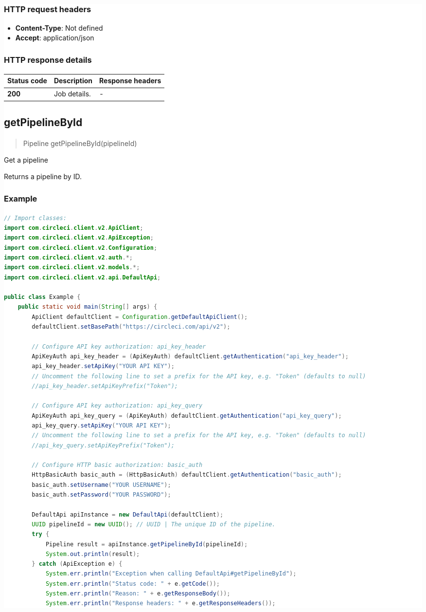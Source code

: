 ### HTTP request headers

- **Content-Type**: Not defined
- **Accept**: application/json

### HTTP response details
| Status code | Description | Response headers |
|-------------|-------------|------------------|
| **200** | Job details. |  -  |


## getPipelineById

> Pipeline getPipelineById(pipelineId)

Get a pipeline

Returns a pipeline by ID.

### Example

```java
// Import classes:
import com.circleci.client.v2.ApiClient;
import com.circleci.client.v2.ApiException;
import com.circleci.client.v2.Configuration;
import com.circleci.client.v2.auth.*;
import com.circleci.client.v2.models.*;
import com.circleci.client.v2.api.DefaultApi;

public class Example {
    public static void main(String[] args) {
        ApiClient defaultClient = Configuration.getDefaultApiClient();
        defaultClient.setBasePath("https://circleci.com/api/v2");
        
        // Configure API key authorization: api_key_header
        ApiKeyAuth api_key_header = (ApiKeyAuth) defaultClient.getAuthentication("api_key_header");
        api_key_header.setApiKey("YOUR API KEY");
        // Uncomment the following line to set a prefix for the API key, e.g. "Token" (defaults to null)
        //api_key_header.setApiKeyPrefix("Token");

        // Configure API key authorization: api_key_query
        ApiKeyAuth api_key_query = (ApiKeyAuth) defaultClient.getAuthentication("api_key_query");
        api_key_query.setApiKey("YOUR API KEY");
        // Uncomment the following line to set a prefix for the API key, e.g. "Token" (defaults to null)
        //api_key_query.setApiKeyPrefix("Token");

        // Configure HTTP basic authorization: basic_auth
        HttpBasicAuth basic_auth = (HttpBasicAuth) defaultClient.getAuthentication("basic_auth");
        basic_auth.setUsername("YOUR USERNAME");
        basic_auth.setPassword("YOUR PASSWORD");

        DefaultApi apiInstance = new DefaultApi(defaultClient);
        UUID pipelineId = new UUID(); // UUID | The unique ID of the pipeline.
        try {
            Pipeline result = apiInstance.getPipelineById(pipelineId);
            System.out.println(result);
        } catch (ApiException e) {
            System.err.println("Exception when calling DefaultApi#getPipelineById");
            System.err.println("Status code: " + e.getCode());
            System.err.println("Reason: " + e.getResponseBody());
            System.err.println("Response headers: " + e.getResponseHeaders());
```